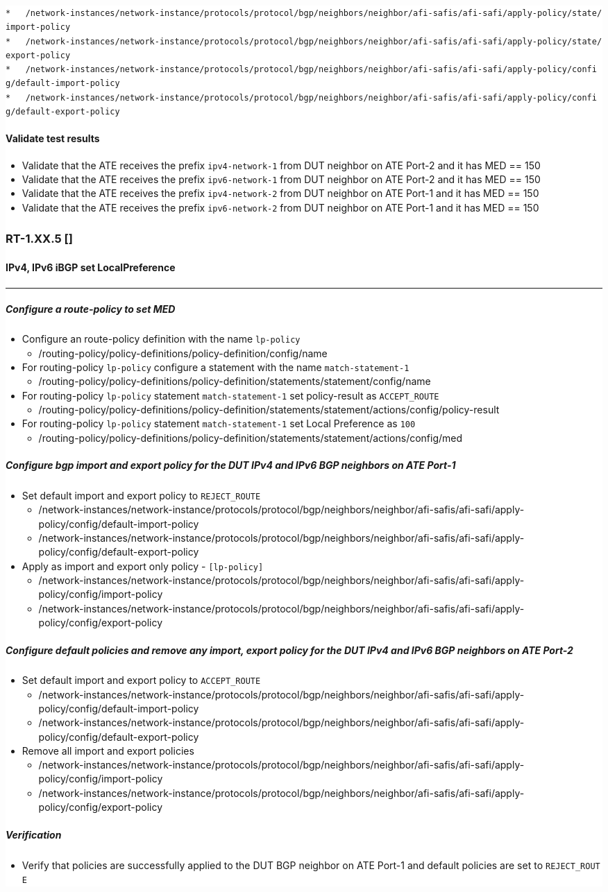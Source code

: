     *   /network-instances/network-instance/protocols/protocol/bgp/neighbors/neighbor/afi-safis/afi-safi/apply-policy/state/import-policy
    *   /network-instances/network-instance/protocols/protocol/bgp/neighbors/neighbor/afi-safis/afi-safi/apply-policy/state/export-policy
    *   /network-instances/network-instance/protocols/protocol/bgp/neighbors/neighbor/afi-safis/afi-safi/apply-policy/config/default-import-policy
    *   /network-instances/network-instance/protocols/protocol/bgp/neighbors/neighbor/afi-safis/afi-safi/apply-policy/config/default-export-policy
#### Validate test results
*   Validate that the ATE receives the prefix ```ipv4-network-1```  from DUT neighbor on ATE Port-2 and it has MED == 150
*   Validate that the ATE receives the prefix ```ipv6-network-1```  from DUT neighbor on ATE Port-2 and it has MED == 150
*   Validate that the ATE receives the prefix ```ipv4-network-2```  from DUT neighbor on ATE Port-1 and it has MED == 150
*   Validate that the ATE receives the prefix ```ipv6-network-2```  from DUT neighbor on ATE Port-1 and it has MED == 150

### RT-1.XX.5 []
#### IPv4, IPv6 iBGP set LocalPreference
---
##### Configure a route-policy to set MED
*   Configure an route-policy definition with the name ```lp-policy```
    *   /routing-policy/policy-definitions/policy-definition/config/name
*   For routing-policy ```lp-policy``` configure a statement with the name ```match-statement-1```
    *   /routing-policy/policy-definitions/policy-definition/statements/statement/config/name
*   For routing-policy ```lp-policy``` statement ```match-statement-1``` set policy-result as ```ACCEPT_ROUTE```
    *   /routing-policy/policy-definitions/policy-definition/statements/statement/actions/config/policy-result
*   For routing-policy ```lp-policy``` statement ```match-statement-1``` set Local Preference as ```100```
    *   /routing-policy/policy-definitions/policy-definition/statements/statement/actions/config/med
##### Configure  bgp import and export policy for the DUT IPv4 and IPv6 BGP neighbors on ATE Port-1
*   Set default import and export policy to ```REJECT_ROUTE```
    *   /network-instances/network-instance/protocols/protocol/bgp/neighbors/neighbor/afi-safis/afi-safi/apply-policy/config/default-import-policy
    *   /network-instances/network-instance/protocols/protocol/bgp/neighbors/neighbor/afi-safis/afi-safi/apply-policy/config/default-export-policy
*   Apply as import and export only policy - ```[lp-policy]```
    *   /network-instances/network-instance/protocols/protocol/bgp/neighbors/neighbor/afi-safis/afi-safi/apply-policy/config/import-policy
    *   /network-instances/network-instance/protocols/protocol/bgp/neighbors/neighbor/afi-safis/afi-safi/apply-policy/config/export-policy
##### Configure  default policies and remove any import, export policy for the DUT IPv4 and IPv6 BGP neighbors on ATE Port-2
*   Set default import and export policy to ```ACCEPT_ROUTE```
    *   /network-instances/network-instance/protocols/protocol/bgp/neighbors/neighbor/afi-safis/afi-safi/apply-policy/config/default-import-policy
    *   /network-instances/network-instance/protocols/protocol/bgp/neighbors/neighbor/afi-safis/afi-safi/apply-policy/config/default-export-policy
*   Remove all import and export policies
    *   /network-instances/network-instance/protocols/protocol/bgp/neighbors/neighbor/afi-safis/afi-safi/apply-policy/config/import-policy
    *   /network-instances/network-instance/protocols/protocol/bgp/neighbors/neighbor/afi-safis/afi-safi/apply-policy/config/export-policy
##### Verification
*   Verify that policies are successfully applied to the DUT BGP neighbor on ATE Port-1 and default policies are set to ```REJECT_ROUTE```